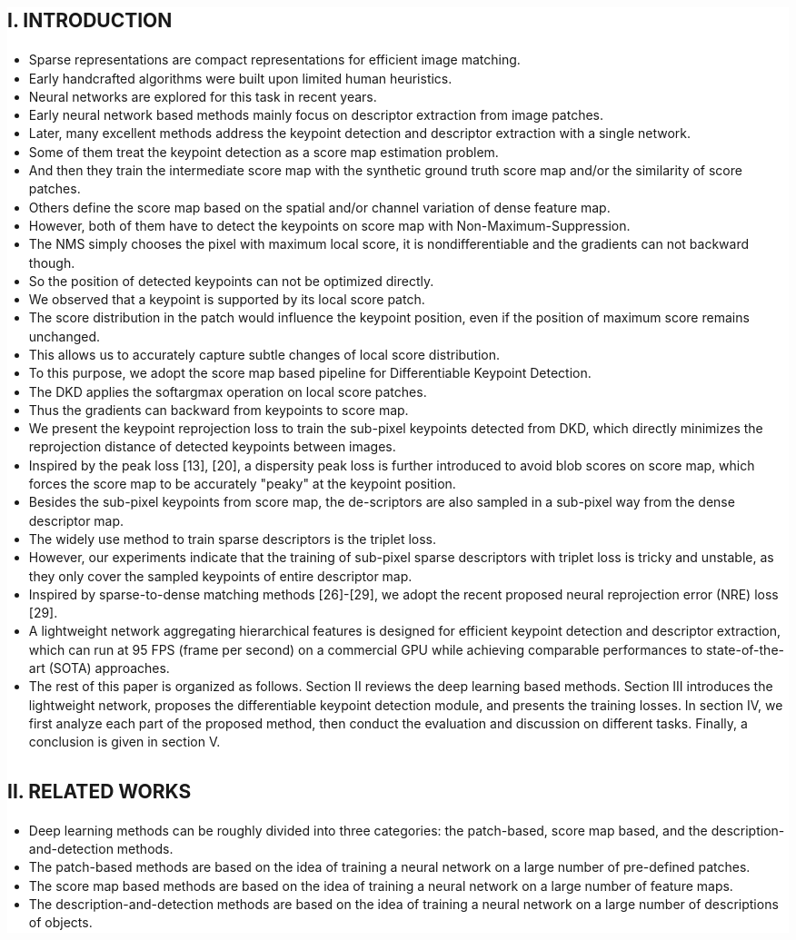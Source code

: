 ## I. INTRODUCTION
- Sparse representations are compact representations for efficient image matching.
- Early handcrafted algorithms were built upon limited human heuristics.
- Neural networks are explored for this task in recent years.
- Early neural network based methods mainly focus on descriptor extraction from image patches.
- Later, many excellent methods address the keypoint detection and descriptor extraction with a single network.
- Some of them treat the keypoint detection as a score map estimation problem.
- And then they train the intermediate score map with the synthetic ground truth score map and/or the similarity of score patches.
- Others define the score map based on the spatial and/or channel variation of dense feature map.
- However, both of them have to detect the keypoints on score map with Non-Maximum-Suppression.
- The NMS simply chooses the pixel with maximum local score, it is nondifferentiable and the gradients can not backward though.
- So the position of detected keypoints can not be optimized directly.
- We observed that a keypoint is supported by its local score patch.
- The score distribution in the patch would influence the keypoint position, even if the position of maximum score remains unchanged.
- This allows us to accurately capture subtle changes of local score distribution.
- To this purpose, we adopt the score map based pipeline for Differentiable Keypoint Detection.
- The DKD applies the softargmax operation on local score patches.
- Thus the gradients can backward from keypoints to score map.
- We present the keypoint reprojection loss to train the sub-pixel keypoints detected from DKD, which directly minimizes the reprojection distance of detected keypoints between images.
- Inspired by the peak loss [13], [20], a dispersity peak loss is further introduced to avoid blob scores on score map, which forces the score map to be accurately "peaky" at the keypoint position.
- Besides the sub-pixel keypoints from score map, the de-scriptors are also sampled in a sub-pixel way from the dense descriptor map.
- The widely use method to train sparse descriptors is the triplet loss.
- However, our experiments indicate that the training of sub-pixel sparse descriptors with triplet loss is tricky and unstable, as they only cover the sampled keypoints of entire descriptor map.
- Inspired by sparse-to-dense matching methods [26]-[29], we adopt the recent proposed neural reprojection error (NRE) loss [29].
- A lightweight network aggregating hierarchical features is designed for efficient keypoint detection and descriptor extraction, which can run at 95 FPS (frame per second) on a commercial GPU while achieving comparable performances to state-of-the-art (SOTA) approaches.
- The rest of this paper is organized as follows. Section II reviews the deep learning based methods. Section III introduces the lightweight network, proposes the differentiable keypoint detection module, and presents the training losses. In section IV, we first analyze each part of the proposed method, then conduct the evaluation and discussion on different tasks. Finally, a conclusion is given in section V.

## II. RELATED WORKS
- Deep learning methods can be roughly divided into three categories: the patch-based, score map based, and the description-and-detection methods.
- The patch-based methods are based on the idea of training a neural network on a large number of pre-defined patches.
- The score map based methods are based on the idea of training a neural network on a large number of feature maps.
- The description-and-detection methods are based on the idea of training a neural network on a large number of descriptions of objects.
